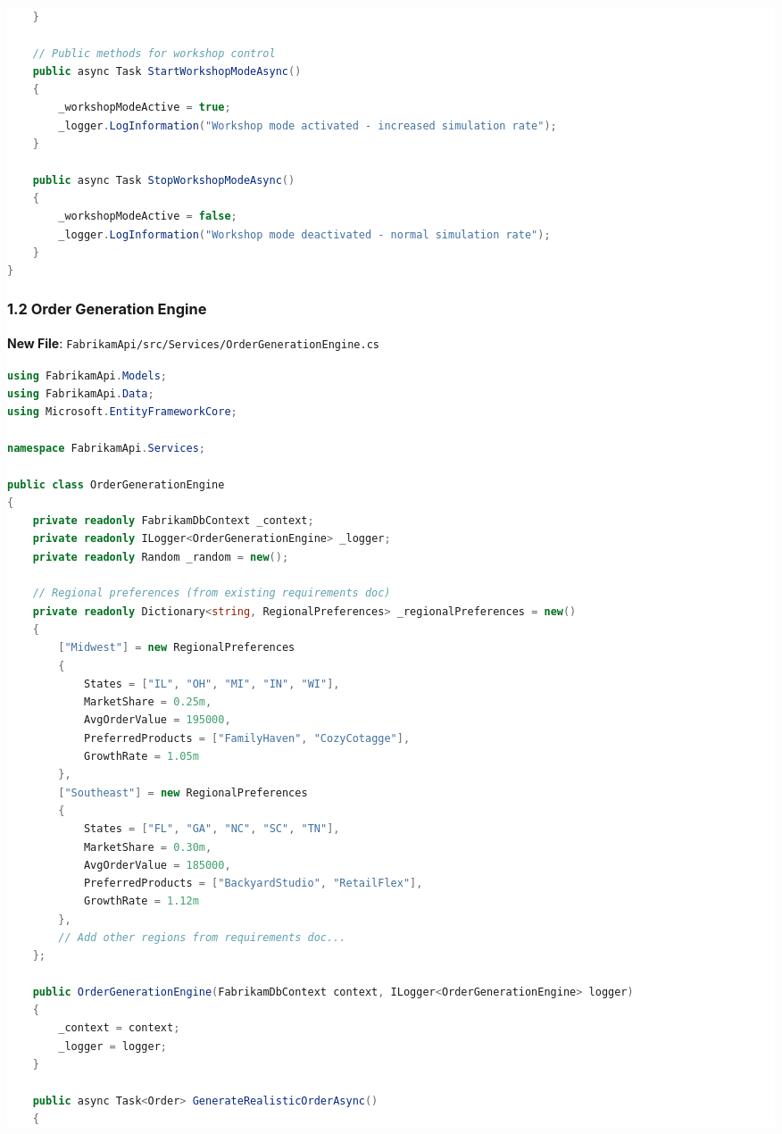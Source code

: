 ```csharp
    }
    
    // Public methods for workshop control
    public async Task StartWorkshopModeAsync()
    {
        _workshopModeActive = true;
        _logger.LogInformation("Workshop mode activated - increased simulation rate");
    }
    
    public async Task StopWorkshopModeAsync()
    {
        _workshopModeActive = false;
        _logger.LogInformation("Workshop mode deactivated - normal simulation rate");
    }
}
```

### **1.2 Order Generation Engine**

**New File**: `FabrikamApi/src/Services/OrderGenerationEngine.cs`

```csharp
using FabrikamApi.Models;
using FabrikamApi.Data;
using Microsoft.EntityFrameworkCore;

namespace FabrikamApi.Services;

public class OrderGenerationEngine
{
    private readonly FabrikamDbContext _context;
    private readonly ILogger<OrderGenerationEngine> _logger;
    private readonly Random _random = new();
    
    // Regional preferences (from existing requirements doc)
    private readonly Dictionary<string, RegionalPreferences> _regionalPreferences = new()
    {
        ["Midwest"] = new RegionalPreferences
        {
            States = ["IL", "OH", "MI", "IN", "WI"],
            MarketShare = 0.25m,
            AvgOrderValue = 195000,
            PreferredProducts = ["FamilyHaven", "CozyCotagge"],
            GrowthRate = 1.05m
        },
        ["Southeast"] = new RegionalPreferences
        {
            States = ["FL", "GA", "NC", "SC", "TN"],
            MarketShare = 0.30m,
            AvgOrderValue = 185000,
            PreferredProducts = ["BackyardStudio", "RetailFlex"],
            GrowthRate = 1.12m
        },
        // Add other regions from requirements doc...
    };
    
    public OrderGenerationEngine(FabrikamDbContext context, ILogger<OrderGenerationEngine> logger)
    {
        _context = context;
        _logger = logger;
    }
    
    public async Task<Order> GenerateRealisticOrderAsync()
    {
```